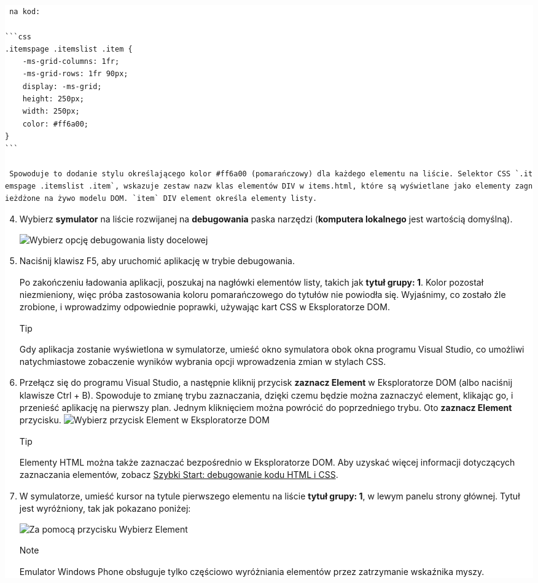      na kod:  
  
    ```css  
    .itemspage .itemslist .item {  
        -ms-grid-columns: 1fr;  
        -ms-grid-rows: 1fr 90px;  
        display: -ms-grid;  
        height: 250px;  
        width: 250px;  
        color: #ff6a00;  
    }  
    ```  
  
     Spowoduje to dodanie stylu określającego kolor #ff6a00 (pomarańczowy) dla każdego elementu na liście. Selektor CSS `.itemspage .itemslist .item`, wskazuje zestaw nazw klas elementów DIV w items.html, które są wyświetlane jako elementy zagnieżdżone na żywo modelu DOM. `item` DIV element określa elementy listy.  
  
4.  Wybierz **symulator** na liście rozwijanej na **debugowania** paska narzędzi (**komputera lokalnego** jest wartością domyślną).  
  
     ![Wybierz opcję debugowania listy docelowej](../debugger/media/js-select-target.png "JS_Select_Target")  
  
5.  Naciśnij klawisz F5, aby uruchomić aplikację w trybie debugowania.  
  
     Po zakończeniu ładowania aplikacji, poszukaj na nagłówki elementów listy, takich jak **tytuł grupy: 1**. Kolor pozostał niezmieniony, więc próba zastosowania koloru pomarańczowego do tytułów nie powiodła się. Wyjaśnimy, co zostało źle zrobione, i wprowadzimy odpowiednie poprawki, używając kart CSS w Eksploratorze DOM.  
  
    > [!TIP]
    >  Gdy aplikacja zostanie wyświetlona w symulatorze, umieść okno symulatora obok okna programu Visual Studio, co umożliwi natychmiastowe zobaczenie wyników wybrania opcji wprowadzenia zmian w stylach CSS.  
  
6.  Przełącz się do programu Visual Studio, a następnie kliknij przycisk **zaznacz Element** w Eksploratorze DOM (albo naciśnij klawisze Ctrl + B). Spowoduje to zmianę trybu zaznaczania, dzięki czemu będzie można zaznaczyć element, klikając go, i przenieść aplikację na pierwszy plan. Jednym kliknięciem można powrócić do poprzedniego trybu. Oto **zaznacz Element** przycisku. ![Wybierz przycisk Element w Eksploratorze DOM](../debugger/media/js-dom-select-element-button.png "JS_DOM_Select_Element_Button")  
  
    > [!TIP]
    >  Elementy HTML można także zaznaczać bezpośrednio w Eksploratorze DOM. Aby uzyskać więcej informacji dotyczących zaznaczania elementów, zobacz [Szybki Start: debugowanie kodu HTML i CSS](../debugger/quickstart-debug-html-and-css.md).  
  
7.  W symulatorze, umieść kursor na tytule pierwszego elementu na liście **tytuł grupy: 1**, w lewym panelu strony głównej. Tytuł jest wyróżniony, tak jak pokazano poniżej:  
  
     ![Za pomocą przycisku Wybierz Element](../debugger/media/js-css-select-element.png "JS_CSS_Select_Element")  
  
    > [!NOTE]
    >  Emulator Windows Phone obsługuje tylko częściowo wyróżniania elementów przez zatrzymanie wskaźnika myszy.  
  